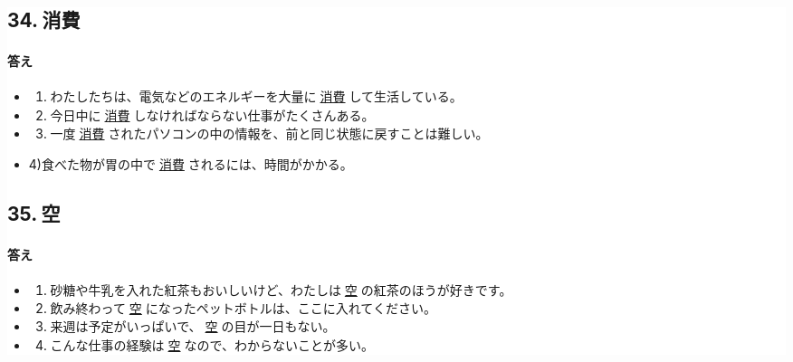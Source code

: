 

## 34. 消費

#### 答え

- 1) わたしたちは、電気などのエネルギーを大量に <u>消費</u> して生活している。

- 2) 今日中に <u>消費</u> しなければならない仕事がたくさんある。

- 3) 一度 <u>消費</u> されたパソコンの中の情報を、前と同じ状態に戻すことは難しい。

- 4)食べた物が胃の中で <u>消費</u> されるには、時間がかかる。



## 35. 空

#### 答え

- 1) 砂糖や牛乳を入れた紅茶もおいしいけど、わたしは <u>空</u> の紅茶のほうが好きです。

- 2) 飲み終わって <u>空</u> になったペットボトルは、ここに入れてください。

- 3) 来週は予定がいっぱいで、 <u>空</u> の目が一日もない。

- 4) こんな仕事の経験は <u>空</u> なので、わからないことが多い。


